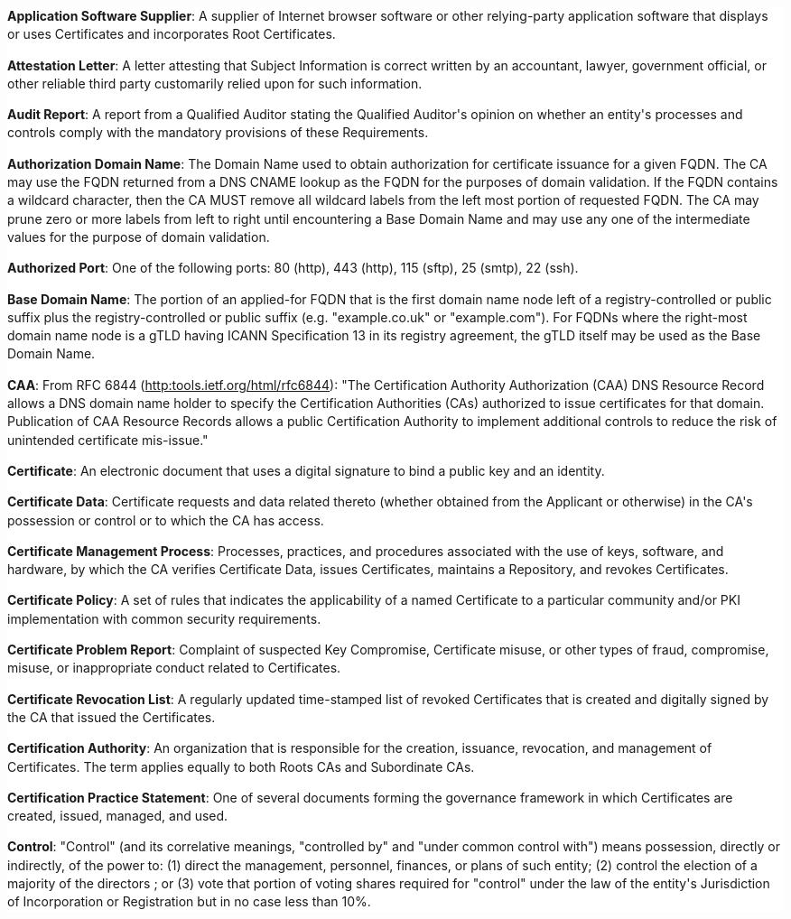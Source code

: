 **Application Software Supplier**: A supplier of Internet browser software or other relying-party application software that displays or uses Certificates and incorporates Root Certificates.

**Attestation Letter**: A letter attesting that Subject Information is correct written by an accountant, lawyer, government official, or other reliable third party customarily relied upon for such information.

**Audit Report**: A report from a Qualified Auditor stating the Qualified Auditor's opinion on whether an entity's processes and controls comply with the mandatory provisions of these Requirements.

**Authorization Domain Name**: The Domain Name used to obtain authorization for certificate issuance for a given FQDN. The CA may use the FQDN returned from a DNS CNAME lookup as the FQDN for the purposes of domain validation. If the FQDN contains a wildcard character, then the CA MUST remove all wildcard labels from the left most portion of requested FQDN. The CA may prune zero or more labels from left to right until encountering a Base Domain Name and may use any one of the intermediate values for the purpose of domain validation.

**Authorized Port**: One of the following ports: 80 (http), 443 (http), 115 (sftp), 25 (smtp), 22 (ssh).

**Base Domain Name**: The portion of an applied-for FQDN that is the first domain name node left of a registry-controlled or public suffix plus the registry-controlled or public suffix (e.g. "example.co.uk" or "example.com"). For FQDNs where the right-most domain name node is a gTLD having ICANN Specification 13 in its registry agreement, the gTLD itself may be used as the Base Domain Name.

**CAA**: From RFC 6844 ([http:tools.ietf.org/html/rfc6844](http://tools.ietf.org/html/rfc6844)): "The Certification Authority Authorization (CAA) DNS Resource Record allows a DNS domain name holder to specify the Certification Authorities (CAs) authorized to issue certificates for that domain. Publication of CAA Resource Records allows a public Certification Authority to implement additional controls to reduce the risk of unintended certificate mis-issue."

**Certificate**: An electronic document that uses a digital signature to bind a public key and an identity.

**Certificate Data**: Certificate requests and data related thereto (whether obtained from the Applicant or otherwise) in the CA's possession or control or to which the CA has access.

**Certificate Management Process**: Processes, practices, and procedures associated with the use of keys, software, and hardware, by which the CA verifies Certificate Data, issues Certificates, maintains a Repository, and revokes Certificates.

**Certificate Policy**: A set of rules that indicates the applicability of a named Certificate to a particular community and/or PKI implementation with common security requirements.

**Certificate Problem Report**: Complaint of suspected Key Compromise, Certificate misuse, or other types of fraud, compromise, misuse, or inappropriate conduct related to Certificates.

**Certificate Revocation List**: A regularly updated time-stamped list of revoked Certificates that is created and digitally signed by the CA that issued the Certificates.

**Certification Authority**: An organization that is responsible for the creation, issuance, revocation, and management of Certificates. The term applies equally to both Roots CAs and Subordinate CAs.

**Certification Practice Statement**: One of several documents forming the governance framework in which Certificates are created, issued, managed, and used.

**Control**: "Control" (and its correlative meanings, "controlled by" and "under common control with") means possession, directly or indirectly, of the power to: (1) direct the management, personnel, finances, or plans of such entity; (2) control the election of a majority of the directors ; or (3) vote that portion of voting shares required for "control" under the law of the entity's Jurisdiction of Incorporation or Registration but in no case less than 10%.
